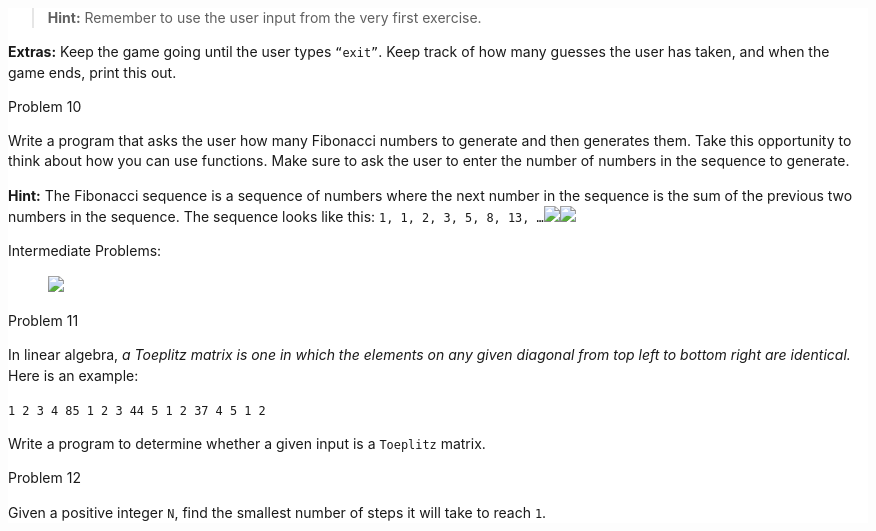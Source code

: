 > <span class="text-4505230f--TextH400-3033861f--textContentFamily-49a318e1"><span data-key="6bbf3021476648618bdb96f99108f513"><span data-offset-key="6bbf3021476648618bdb96f99108f513:0">**Hint:**</span><span data-offset-key="6bbf3021476648618bdb96f99108f513:1"> Remember to use the user input from the very first exercise.</span></span></span>

<span class="text-4505230f--TextH400-3033861f--textContentFamily-49a318e1"><span data-key="dbcc7753fbe84244a4810887d7e95983"><span data-offset-key="dbcc7753fbe84244a4810887d7e95983:0">**Extras:**</span><span data-offset-key="dbcc7753fbe84244a4810887d7e95983:1"> Keep the game going until the user types </span><span data-offset-key="dbcc7753fbe84244a4810887d7e95983:2">`“exit”`</span><span data-offset-key="dbcc7753fbe84244a4810887d7e95983:3">. Keep track of how many guesses the user has taken, and when the game ends, print this out.</span></span></span>

<span class="text-4505230f--HeadingH600-23f228db--textContentFamily-49a318e1"><span data-key="97ecc914f0db41a9a162cbeca7cffa8b"><span data-offset-key="97ecc914f0db41a9a162cbeca7cffa8b:0">Problem 10</span></span></span>

<span class="text-4505230f--TextH400-3033861f--textContentFamily-49a318e1"><span data-key="31be69c9a3214ad0a49bb4f4b9f11659"><span data-offset-key="31be69c9a3214ad0a49bb4f4b9f11659:0">Write a program that asks the user how many Fibonacci numbers to generate and then generates them. Take this opportunity to think about how you can use functions. Make sure to ask the user to enter the number of numbers in the sequence to generate.</span></span></span>

<span class="text-4505230f--TextH400-3033861f--textContentFamily-49a318e1"><span data-key="98cc9450c4d84087b8ee92a9e11faffd"><span data-offset-key="98cc9450c4d84087b8ee92a9e11faffd:0">**Hint:**</span><span data-offset-key="98cc9450c4d84087b8ee92a9e11faffd:1"> The Fibonacci sequence is a sequence of numbers where the next number in the sequence is the sum of the previous two numbers in the sequence. The sequence looks like this: </span><span data-offset-key="98cc9450c4d84087b8ee92a9e11faffd:2">`1, 1, 2, 3, 5, 8, 13, …`</span></span><span data-slate-void="true" data-key="b4c6902681ed4275bde1efd401960310"><span class="reset-3c756112--frameInlineVoid-73b6a96b" data-key="b4c6902681ed4275bde1efd401960310"><img src="https://miro.medium.com/max/60/0*2xJsVLGikF6dg7qc.png?q=20" class="image-67b14f24--image-54d049be" /></span></span><span data-key="3077deab126840caad4af49ff946c79f"><span data-offset-key="3077deab126840caad4af49ff946c79f:0"><span data-slate-zero-width="z">​</span></span></span><span data-slate-void="true" data-key="e27f66a079ef4eb9999aa36b66f2e120"><span class="reset-3c756112--frameInlineVoid-73b6a96b" data-key="e27f66a079ef4eb9999aa36b66f2e120"><img src="https://miro.medium.com/max/630/0*2xJsVLGikF6dg7qc.png" class="image-67b14f24--image-54d049be" /></span></span><span data-key="b19758aa7016418ea5a2b473056dd76b"><span data-offset-key="b19758aa7016418ea5a2b473056dd76b:0"><span data-slate-zero-width="z">​</span></span></span></span>

<span class="text-4505230f--HeadingH600-23f228db--textContentFamily-49a318e1"><span data-key="5958a8b27099448cbf7f774bbc619ce5"><span data-offset-key="5958a8b27099448cbf7f774bbc619ce5:0">Intermediate Problems:</span></span></span>

<figure><img src="https://miro.medium.com/max/1400/0*hTU58jGsgkrszi76.gif" class="image-52799b3c" /></figure>

<span class="text-4505230f--HeadingH600-23f228db--textContentFamily-49a318e1"><span data-key="87a8a1bfd97b443ab0fa90968ea8274b"><span data-offset-key="87a8a1bfd97b443ab0fa90968ea8274b:0">Problem 11</span></span></span>

<span class="text-4505230f--TextH400-3033861f--textContentFamily-49a318e1"><span data-key="300ae11a8b404b239a74adf0151a91d2"><span data-offset-key="300ae11a8b404b239a74adf0151a91d2:0">In linear algebra, </span><span data-offset-key="300ae11a8b404b239a74adf0151a91d2:1">*a Toeplitz matrix is one in which the elements on any given diagonal from top left to bottom right are identical.*</span><span data-offset-key="300ae11a8b404b239a74adf0151a91d2:2"> Here is an example:</span></span></span>

    1 2 3 4 85 1 2 3 44 5 1 2 37 4 5 1 2

<span class="text-4505230f--TextH400-3033861f--textContentFamily-49a318e1"><span data-key="f4ab24121f054370b5aa2954982dc98d"><span data-offset-key="f4ab24121f054370b5aa2954982dc98d:0">Write a program to determine whether a given input is a </span><span data-offset-key="f4ab24121f054370b5aa2954982dc98d:1">`Toeplitz`</span><span data-offset-key="f4ab24121f054370b5aa2954982dc98d:2"> matrix.</span></span></span>

<span class="text-4505230f--HeadingH600-23f228db--textContentFamily-49a318e1"><span data-key="65851f6ba050441aa3d6bc090a01625b"><span data-offset-key="65851f6ba050441aa3d6bc090a01625b:0">Problem 12</span></span></span>

<span class="text-4505230f--TextH400-3033861f--textContentFamily-49a318e1"><span data-key="c1bb7689505e40a2a5c11d2feca0222b"><span data-offset-key="c1bb7689505e40a2a5c11d2feca0222b:0">Given a positive integer </span><span data-offset-key="c1bb7689505e40a2a5c11d2feca0222b:1">`N`</span><span data-offset-key="c1bb7689505e40a2a5c11d2feca0222b:2">, find the smallest number of steps it will take to reach </span><span data-offset-key="c1bb7689505e40a2a5c11d2feca0222b:3">`1`</span><span data-offset-key="c1bb7689505e40a2a5c11d2feca0222b:4">.</span></span></span>
